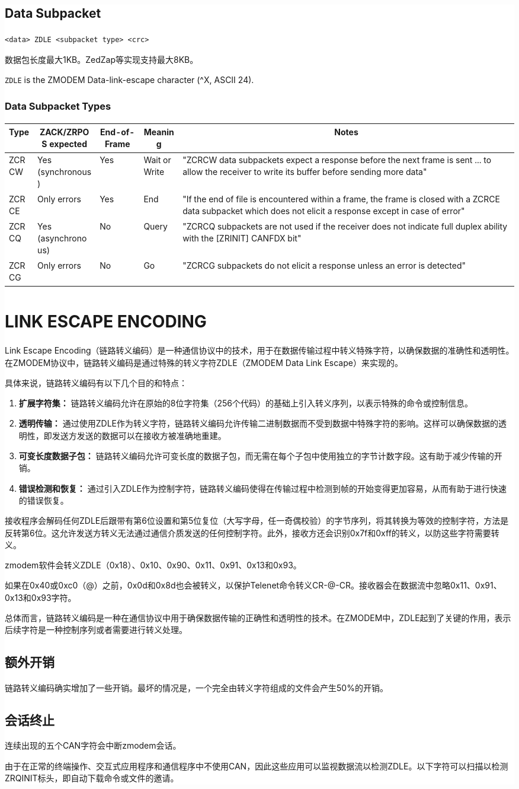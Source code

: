 ## Data Subpacket

```
<data> ZDLE <subpacket type> <crc>
```

数据包长度最大1KB。ZedZap等实现支持最大8KB。

`ZDLE` is the ZMODEM Data-link-escape character (^X, ASCII 24).

### Data Subpacket Types

| Type  | ZACK/ZRPOS expected | End-of-Frame | Meaning | Notes |
|-------|----------------------|--------------|---------|-------|
| ZCRCW | Yes (synchronous)    | Yes          | Wait or Write | "ZCRCW data subpackets expect a response before the next frame is sent ... to allow the receiver to write its buffer before sending more data" |
| ZCRCE | Only errors          | Yes          | End     | "If the end of file is encountered within a frame, the frame is closed with a ZCRCE data subpacket which does not elicit a response except in case of error" |
| ZCRCQ | Yes (asynchronous)   | No           | Query   | "ZCRCQ subpackets are not used if the receiver does not indicate full duplex ability with the [ZRINIT] CANFDX bit" |
| ZCRCG | Only errors          | No           | Go      | "ZCRCG subpackets do not elicit a response unless an error is detected" |

# LINK ESCAPE ENCODING

Link Escape Encoding（链路转义编码）是一种通信协议中的技术，用于在数据传输过程中转义特殊字符，以确保数据的准确性和透明性。在ZMODEM协议中，链路转义编码是通过特殊的转义字符ZDLE（ZMODEM Data Link Escape）来实现的。

具体来说，链路转义编码有以下几个目的和特点：

1. **扩展字符集：** 链路转义编码允许在原始的8位字符集（256个代码）的基础上引入转义序列，以表示特殊的命令或控制信息。

2. **透明传输：** 通过使用ZDLE作为转义字符，链路转义编码允许传输二进制数据而不受到数据中特殊字符的影响。这样可以确保数据的透明性，即发送方发送的数据可以在接收方被准确地重建。

3. **可变长度数据子包：** 链路转义编码允许可变长度的数据子包，而无需在每个子包中使用独立的字节计数字段。这有助于减少传输的开销。

4. **错误检测和恢复：** 通过引入ZDLE作为控制字符，链路转义编码使得在传输过程中检测到帧的开始变得更加容易，从而有助于进行快速的错误恢复。


接收程序会解码任何ZDLE后跟带有第6位设置和第5位复位（大写字母，任一奇偶校验）的字节序列，将其转换为等效的控制字符，方法是反转第6位。这允许发送方转义无法通过通信介质发送的任何控制字符。此外，接收方还会识别0x7f和0xff的转义，以防这些字符需要转义。

zmodem软件会转义ZDLE（0x18）、0x10、0x90、0x11、0x91、0x13和0x93。

如果在0x40或0xc0（@）之前，0x0d和0x8d也会被转义，以保护Telenet命令转义CR-@-CR。接收器会在数据流中忽略0x11、0x91、0x13和0x93字符。

总体而言，链路转义编码是一种在通信协议中用于确保数据传输的正确性和透明性的技术。在ZMODEM中，ZDLE起到了关键的作用，表示后续字符是一种控制序列或者需要进行转义处理。

## 额外开销

链路转义编码确实增加了一些开销。最坏的情况是，一个完全由转义字符组成的文件会产生50%的开销。

## 会话终止

连续出现的五个CAN字符会中断zmodem会话。

由于在正常的终端操作、交互式应用程序和通信程序中不使用CAN，因此这些应用可以监视数据流以检测ZDLE。以下字符可以扫描以检测ZRQINIT标头，即自动下载命令或文件的邀请。
